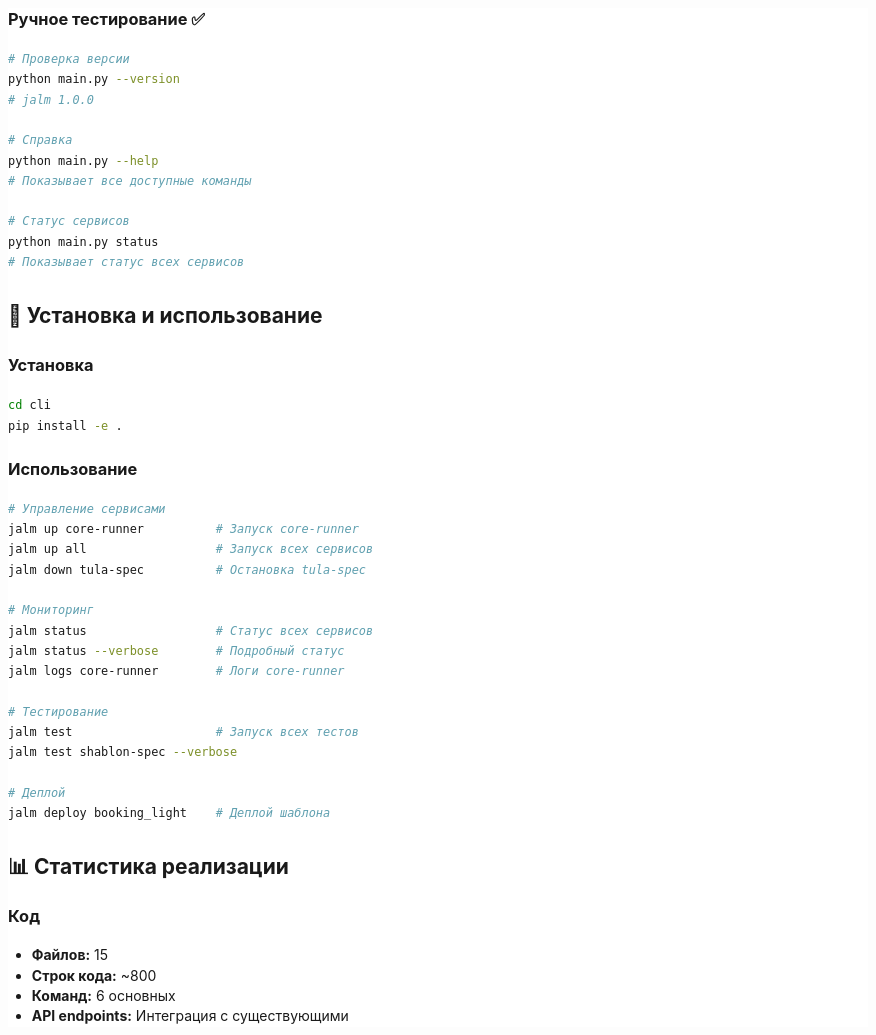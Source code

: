 ### Ручное тестирование ✅
```bash
# Проверка версии
python main.py --version
# jalm 1.0.0

# Справка
python main.py --help
# Показывает все доступные команды

# Статус сервисов
python main.py status
# Показывает статус всех сервисов
```

## 🔧 Установка и использование

### Установка
```bash
cd cli
pip install -e .
```

### Использование
```bash
# Управление сервисами
jalm up core-runner          # Запуск core-runner
jalm up all                  # Запуск всех сервисов
jalm down tula-spec          # Остановка tula-spec

# Мониторинг
jalm status                  # Статус всех сервисов
jalm status --verbose        # Подробный статус
jalm logs core-runner        # Логи core-runner

# Тестирование
jalm test                    # Запуск всех тестов
jalm test shablon-spec --verbose

# Деплой
jalm deploy booking_light    # Деплой шаблона
```

## 📊 Статистика реализации

### Код
- **Файлов:** 15
- **Строк кода:** ~800
- **Команд:** 6 основных
- **API endpoints:** Интеграция с существующими

